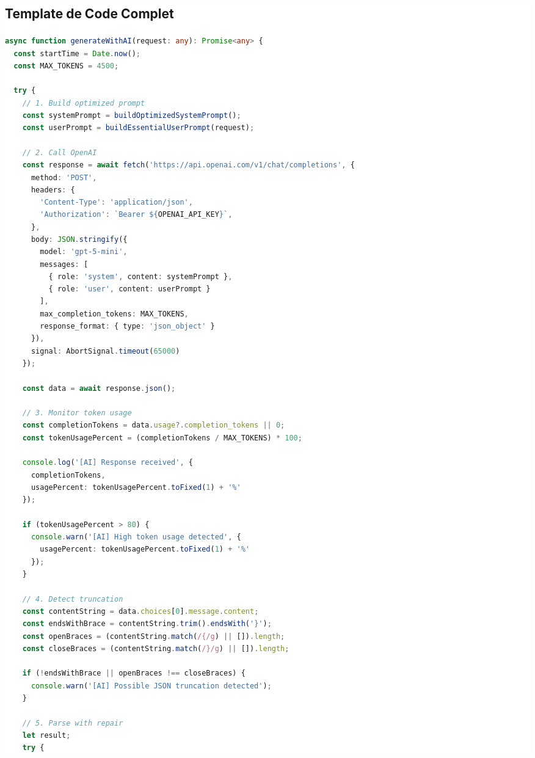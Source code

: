 ```typescript
```

## Template de Code Complet

```typescript
async function generateWithAI(request: any): Promise<any> {
  const startTime = Date.now();
  const MAX_TOKENS = 4500;

  try {
    // 1. Build optimized prompt
    const systemPrompt = buildOptimizedSystemPrompt();
    const userPrompt = buildEssentialUserPrompt(request);

    // 2. Call OpenAI
    const response = await fetch('https://api.openai.com/v1/chat/completions', {
      method: 'POST',
      headers: {
        'Content-Type': 'application/json',
        'Authorization': `Bearer ${OPENAI_API_KEY}`,
      },
      body: JSON.stringify({
        model: 'gpt-5-mini',
        messages: [
          { role: 'system', content: systemPrompt },
          { role: 'user', content: userPrompt }
        ],
        max_completion_tokens: MAX_TOKENS,
        response_format: { type: 'json_object' }
      }),
      signal: AbortSignal.timeout(65000)
    });

    const data = await response.json();

    // 3. Monitor token usage
    const completionTokens = data.usage?.completion_tokens || 0;
    const tokenUsagePercent = (completionTokens / MAX_TOKENS) * 100;

    console.log('[AI] Response received', {
      completionTokens,
      usagePercent: tokenUsagePercent.toFixed(1) + '%'
    });

    if (tokenUsagePercent > 80) {
      console.warn('[AI] High token usage detected', {
        usagePercent: tokenUsagePercent.toFixed(1) + '%'
      });
    }

    // 4. Detect truncation
    const contentString = data.choices[0].message.content;
    const endsWithBrace = contentString.trim().endsWith('}');
    const openBraces = (contentString.match(/{/g) || []).length;
    const closeBraces = (contentString.match(/}/g) || []).length;

    if (!endsWithBrace || openBraces !== closeBraces) {
      console.warn('[AI] Possible JSON truncation detected');
    }

    // 5. Parse with repair
    let result;
    try {
```